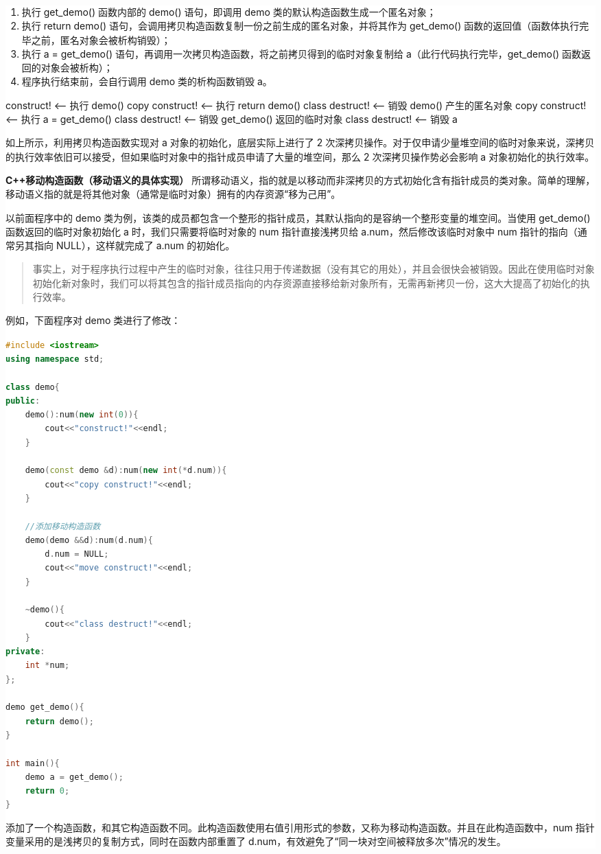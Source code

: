 >
1. 执行 get_demo() 函数内部的 demo() 语句，即调用 demo 类的默认构造函数生成一个匿名对象；
2. 执行 return demo() 语句，会调用拷贝构造函数复制一份之前生成的匿名对象，并将其作为 get_demo() 函数的返回值（函数体执行完毕之前，匿名对象会被析构销毁）；
3. 执行 a = get_demo() 语句，再调用一次拷贝构造函数，将之前拷贝得到的临时对象复制给 a（此行代码执行完毕，get_demo() 函数返回的对象会被析构）；
4. 程序执行结束前，会自行调用 demo 类的析构函数销毁 a。

>
construct!                <-- 执行 demo()
copy construct!       <-- 执行 return demo()
class destruct!         <-- 销毁 demo() 产生的匿名对象
copy construct!       <-- 执行 a = get_demo()
class destruct!         <-- 销毁 get_demo() 返回的临时对象
class destruct!         <-- 销毁 a

如上所示，利用拷贝构造函数实现对 a 对象的初始化，底层实际上进行了 2 次深拷贝操作。对于仅申请少量堆空间的临时对象来说，深拷贝的执行效率依旧可以接受，但如果临时对象中的指针成员申请了大量的堆空间，那么 2 次深拷贝操作势必会影响 a 对象初始化的执行效率。
                        
**C++移动构造函数（移动语义的具体实现）**
所谓移动语义，指的就是以移动而非深拷贝的方式初始化含有指针成员的类对象。简单的理解，移动语义指的就是将其他对象（通常是临时对象）拥有的内存资源“移为己用”。

以前面程序中的 demo 类为例，该类的成员都包含一个整形的指针成员，其默认指向的是容纳一个整形变量的堆空间。当使用 get_demo() 函数返回的临时对象初始化 a 时，我们只需要将临时对象的 num 指针直接浅拷贝给 a.num，然后修改该临时对象中 num 指针的指向（通常另其指向 NULL），这样就完成了 a.num 的初始化。

>事实上，对于程序执行过程中产生的临时对象，往往只用于传递数据（没有其它的用处），并且会很快会被销毁。因此在使用临时对象初始化新对象时，我们可以将其包含的指针成员指向的内存资源直接移给新对象所有，无需再新拷贝一份，这大大提高了初始化的执行效率。

例如，下面程序对 demo 类进行了修改：
```cpp
#include <iostream>
using namespace std;
 
class demo{
public:
    demo():num(new int(0)){
        cout<<"construct!"<<endl;
    }
 
    demo(const demo &d):num(new int(*d.num)){
        cout<<"copy construct!"<<endl;
    }
 
    //添加移动构造函数
    demo(demo &&d):num(d.num){
        d.num = NULL;
        cout<<"move construct!"<<endl;
    }
 
    ~demo(){
        cout<<"class destruct!"<<endl;
    }
private:
    int *num;
};
 
demo get_demo(){
    return demo();
}
 
int main(){
    demo a = get_demo();
    return 0;
}
```
添加了一个构造函数，和其它构造函数不同。此构造函数使用右值引用形式的参数，又称为移动构造函数。并且在此构造函数中，num 指针变量采用的是浅拷贝的复制方式，同时在函数内部重置了 d.num，有效避免了“同一块对空间被释放多次”情况的发生。
